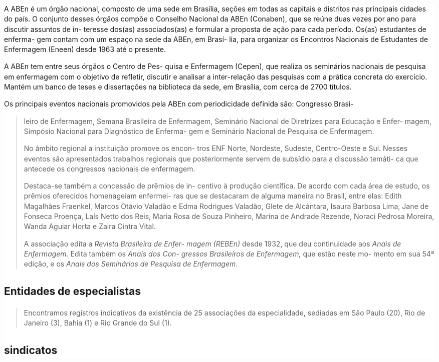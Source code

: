 A ABEn é um órgão nacional, composto de uma sede em Brasília, seções em
todas as capitais e distritos nas principais cidades do país. O conjunto
desses órgãos compõe o Conselho Nacional da ABEn (Conaben), que se reúne
duas vezes por ano para discutir assuntos de in- teresse dos(as)
associados(as) e formular a proposta de ação para cada período. Os(as)
estudantes de enferma- gem contam com um espaço na sede da ABEn, em
Brasí- lia, para organizar os Encontros Nacionais de Estudantes de
Enfermagem (Eneen) desde 1963 até o presente.

A ABEn tem entre seus órgãos o Centro de Pes- quisa e Enfermagem
(Cepen), que realiza os seminários nacionais de pesquisa em enfermagem
com o objetivo de refletir, discutir e analisar a inter-relação das
pesquisas com a prática concreta do exercício. Mantém um banco de teses
e dissertações na biblioteca da sede, em Brasília, com cerca de 2700
títulos.

Os principais eventos nacionais promovidos pela ABEn com periodicidade
definida são: Congresso Brasi-

> leiro de Enfermagem, Semana Brasileira de Enfermagem, Seminário
> Nacional de Diretrizes para Educação e Enfer- magem, Simpósio Nacional
> para Diagnóstico de Enferma- gem e Seminário Nacional de Pesquisa de
> Enfermagem.
>
> No âmbito regional a instituição promove os encon- tros ENF Norte,
> Nordeste, Sudeste, Centro-Oeste e Sul. Nesses eventos são apresentados
> trabalhos regionais que posteriormente servem de subsídio para a
> discussão temáti- ca que antecede os congressos nacionais de
> enfermagem.
>
> Destaca-se também a concessão de prêmios de in- centivo à produção
> científica. De acordo com cada área de estudo, os prêmios oferecidos
> homenageiam enfermei- ras que se destacaram de alguma maneira no
> Brasil, entre elas: Edith Magalhães Fraenkel, Marcos Otávio Valadão e
> Edma Rodrigues Valadão, Glete de Alcântara, Isaura Barbosa Lima, Jane
> de Fonseca Proença, Laís Netto dos Reis, Maria Rosa de Souza Pinheiro,
> Marina de Andrade Rezende, Noraci Pedrosa Moreira, Wanda Aguiar Horta
> e Zaira Cintra Vital.
>
> A associação edita a *Revista Brasileira de Enfer- magem (REBEn)*
> desde 1932, que deu continuidade aos *Anais de Enfermagem.* Edita
> também os *Anais dos Con- gressos Brasileiros de Enfermagem,* que
> estão neste mo- mento em sua 54ª edição, e os *Anais dos Seminários de
> Pesquisa de Enfermagem.*

Entidades de especialistas
--------------------------

> Encontramos registros indicativos da existência de 25 associações da
> especialidade, sediadas em São Paulo (20), Rio de Janeiro (3), Bahia
> (1) e Rio Grande do Sul (1).

sindicatos
----------
